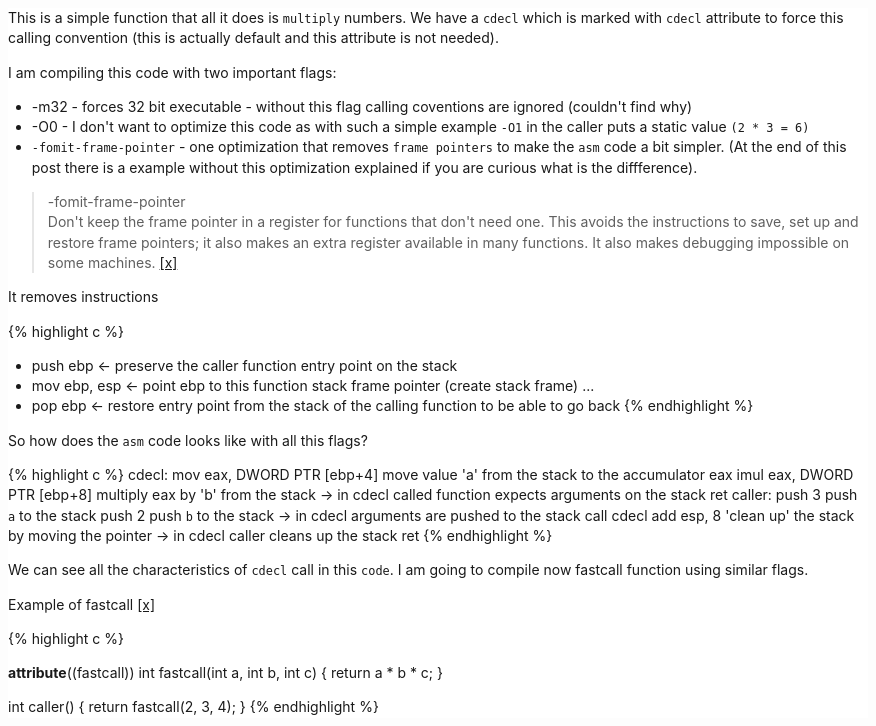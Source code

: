 This is a simple function that all it does is `multiply` numbers. We have a `cdecl` which is marked with `cdecl` attribute to force this calling convention (this is actually default and this attribute is not needed).

I am compiling this code with two important flags:

* -m32 - forces 32 bit executable - without this flag calling coventions are ignored (couldn't find why)
* -O0 - I don't want to optimize this code as with such a simple example `-O1` in the caller puts a static value `(2 * 3 = 6)`
* `-fomit-frame-pointer` - one optimization that removes `frame pointers` to make the `asm` code a bit simpler. (At the end of this post there is a example without this optimization explained if you are curious what is the diffference).

> -fomit-frame-pointer   
> Don't keep the frame pointer in a register for functions that don't need one. This avoids the instructions to save, set up and restore frame pointers; it also makes an extra register available in many functions. It also makes debugging impossible on some machines. [\[x\]][fomit-frame-pointer]

It removes instructions

{% highlight c %}
  - push ebp      <- preserve the caller function entry point on the stack
  - mov ebp, esp  <- point ebp to this function stack frame pointer (create stack frame)
...
  - pop ebp       <- restore entry point from the stack of the calling function to be able to go back
{% endhighlight %}

[fomit-frame-pointer]:https://stackoverflow.com/questions/14666665/trying-to-understand-gcc-option-fomit-frame-pointer

So how does the `asm` code looks like with all this flags?

{% highlight c %}
cdecl:
  mov eax, DWORD PTR [ebp+4]  move value 'a' from the stack to the accumulator eax
  imul eax, DWORD PTR [ebp+8] multiply eax by 'b' from the stack
                              -> in cdecl called function expects arguments on the stack
  ret
caller:
  push 3                      push `a` to the stack
  push 2                      push `b` to the stack 
                              -> in cdecl arguments are pushed to the stack
  call cdecl
  add esp, 8                  'clean up' the stack by moving the pointer
                              -> in cdecl caller cleans up the stack
  ret
{% endhighlight %}

We can see all the characteristics of `cdecl` call in this `code`. I am going to compile now fastcall function using similar flags.

Example of fastcall [\[x\]][example-fastcall-asm]

[example-fastcall-asm]: https://godbolt.org/g/VFQQmL

{% highlight c %}

__attribute__((fastcall)) int fastcall(int a, int b, int c) {
      return a * b * c;
}

int caller() {
    return fastcall(2, 3, 4);
}
{% endhighlight %}


[fastcall-diss]: https://en.wikibooks.org/wiki/X86_Disassembly/Calling_Convention_Examples
[stack]: https://en.wikibooks.org/wiki/X86_Disassembly/The_Stack
[leave-enter]: https://stackoverflow.com/questions/5858996/enter-and-leave-in-assembly